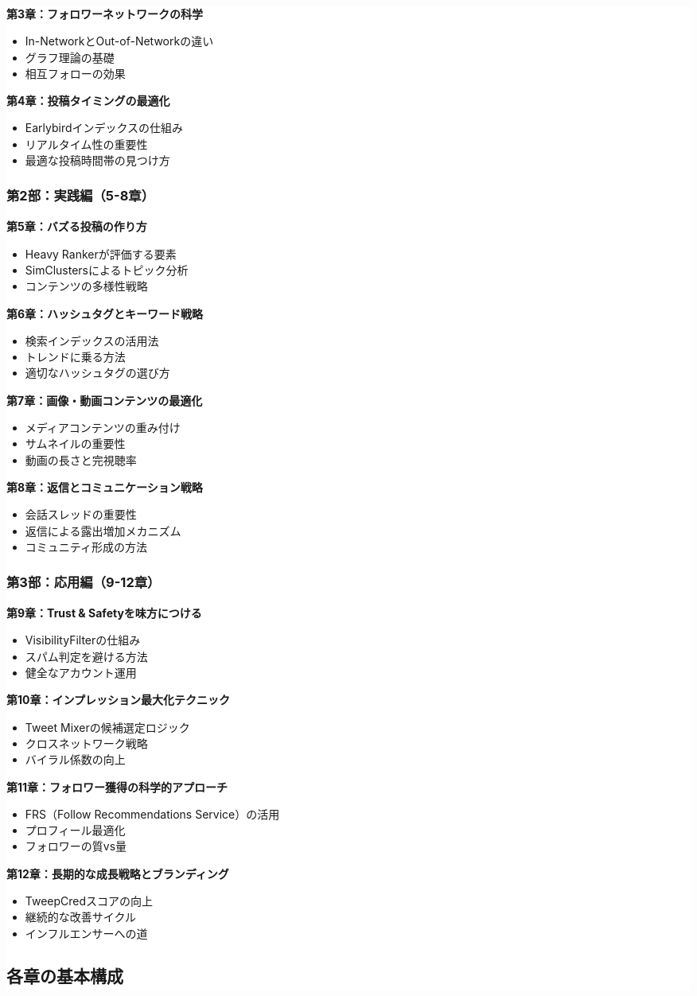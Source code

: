 **第3章：フォロワーネットワークの科学**
- In-NetworkとOut-of-Networkの違い
- グラフ理論の基礎
- 相互フォローの効果

**第4章：投稿タイミングの最適化**
- Earlybirdインデックスの仕組み
- リアルタイム性の重要性
- 最適な投稿時間帯の見つけ方

### 第2部：実践編（5-8章）
**第5章：バズる投稿の作り方**
- Heavy Rankerが評価する要素
- SimClustersによるトピック分析
- コンテンツの多様性戦略

**第6章：ハッシュタグとキーワード戦略**
- 検索インデックスの活用法
- トレンドに乗る方法
- 適切なハッシュタグの選び方

**第7章：画像・動画コンテンツの最適化**
- メディアコンテンツの重み付け
- サムネイルの重要性
- 動画の長さと完視聴率

**第8章：返信とコミュニケーション戦略**
- 会話スレッドの重要性
- 返信による露出増加メカニズム
- コミュニティ形成の方法

### 第3部：応用編（9-12章）
**第9章：Trust & Safetyを味方につける**
- VisibilityFilterの仕組み
- スパム判定を避ける方法
- 健全なアカウント運用

**第10章：インプレッション最大化テクニック**
- Tweet Mixerの候補選定ロジック
- クロスネットワーク戦略
- バイラル係数の向上

**第11章：フォロワー獲得の科学的アプローチ**
- FRS（Follow Recommendations Service）の活用
- プロフィール最適化
- フォロワーの質vs量

**第12章：長期的な成長戦略とブランディング**
- TweepCredスコアの向上
- 継続的な改善サイクル
- インフルエンサーへの道

## 各章の基本構成
